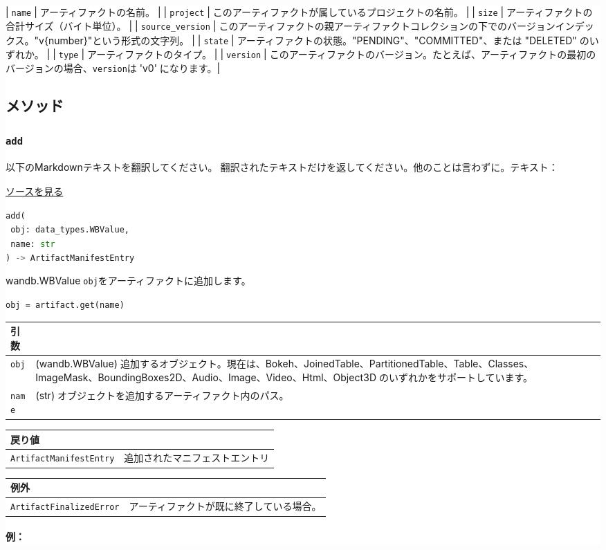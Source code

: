 | `name` | アーティファクトの名前。 |
| `project` | このアーティファクトが属しているプロジェクトの名前。 |
| `size` | アーティファクトの合計サイズ（バイト単位）。 |
| `source_version` | このアーティファクトの親アーティファクトコレクションの下でのバージョンインデックス。"v{number}"という形式の文字列。 |
| `state` | アーティファクトの状態。"PENDING"、"COMMITTED"、または "DELETED" のいずれか。 |
| `type` | アーティファクトのタイプ。 |
| `version` | このアーティファクトのバージョン。たとえば、アーティファクトの最初のバージョンの場合、`version`は 'v0' になります。|



## メソッド

### `add`
以下のMarkdownテキストを翻訳してください。 翻訳されたテキストだけを返してください。他のことは言わずに。テキスト：

[ソースを見る](https://www.github.com/wandb/client/tree/c4726707ed83ebb270a2cf84c4fd17b8684ff699/wandb/sdk/wandb_artifacts.py#L491-L572)

```python
add(
 obj: data_types.WBValue,
 name: str
) -> ArtifactManifestEntry
```

wandb.WBValue `obj`をアーティファクトに追加します。

```
obj = artifact.get(name)
```

| 引数 | |
| :--- | :--- |
| `obj` | (wandb.WBValue) 追加するオブジェクト。現在は、Bokeh、JoinedTable、PartitionedTable、Table、Classes、ImageMask、BoundingBoxes2D、Audio、Image、Video、Html、Object3D のいずれかをサポートしています。 |
| `name` | (str) オブジェクトを追加するアーティファクト内のパス。 |



| 戻り値 | |
| :--- | :--- |
| `ArtifactManifestEntry` | 追加されたマニフェストエントリ |



| 例外 | |
| :--- | :--- |
| `ArtifactFinalizedError` | アーティファクトが既に終了している場合。 |



#### 例：
